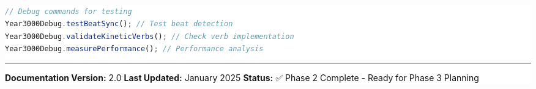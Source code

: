 ```javascript
// Debug commands for testing
Year3000Debug.testBeatSync(); // Test beat detection
Year3000Debug.validateKineticVerbs(); // Check verb implementation
Year3000Debug.measurePerformance(); // Performance analysis
```

---

**Documentation Version:** 2.0
**Last Updated:** January 2025
**Status:** ✅ Phase 2 Complete - Ready for Phase 3 Planning
